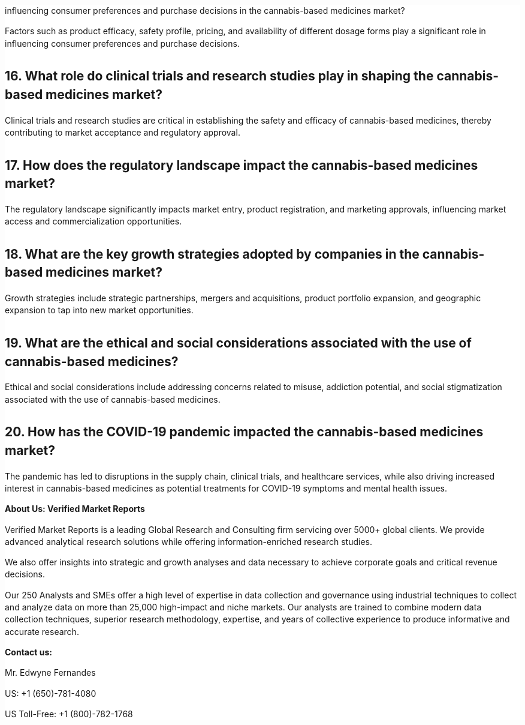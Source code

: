 influencing consumer preferences and purchase decisions in the cannabis-based medicines market?</h2><p>Factors such as product efficacy, safety profile, pricing, and availability of different dosage forms play a significant role in influencing consumer preferences and purchase decisions.</p><h2>16. What role do clinical trials and research studies play in shaping the cannabis-based medicines market?</h2><p>Clinical trials and research studies are critical in establishing the safety and efficacy of cannabis-based medicines, thereby contributing to market acceptance and regulatory approval.</p><h2>17. How does the regulatory landscape impact the cannabis-based medicines market?</h2><p>The regulatory landscape significantly impacts market entry, product registration, and marketing approvals, influencing market access and commercialization opportunities.</p><h2>18. What are the key growth strategies adopted by companies in the cannabis-based medicines market?</h2><p>Growth strategies include strategic partnerships, mergers and acquisitions, product portfolio expansion, and geographic expansion to tap into new market opportunities.</p><h2>19. What are the ethical and social considerations associated with the use of cannabis-based medicines?</h2><p>Ethical and social considerations include addressing concerns related to misuse, addiction potential, and social stigmatization associated with the use of cannabis-based medicines.</p><h2>20. How has the COVID-19 pandemic impacted the cannabis-based medicines market?</h2><p>The pandemic has led to disruptions in the supply chain, clinical trials, and healthcare services, while also driving increased interest in cannabis-based medicines as potential treatments for COVID-19 symptoms and mental health issues.</p></body></html><p id="" class=""><strong>About Us: Verified Market Reports</strong></p><p id="" class="">Verified Market Reports is a leading Global Research and Consulting firm servicing over 5000+ global clients. We provide advanced analytical research solutions while offering information-enriched research studies.</p><p id="" class="">We also offer insights into strategic and growth analyses and data necessary to achieve corporate goals and critical revenue decisions.</p><p id="" class="">Our 250 Analysts and SMEs offer a high level of expertise in data collection and governance using industrial techniques to collect and analyze data on more than 25,000 high-impact and niche markets. Our analysts are trained to combine modern data collection techniques, superior research methodology, expertise, and years of collective experience to produce informative and accurate research.</p><p id="" class=""><strong>Contact us:</strong></p><p id="" class="">Mr. Edwyne Fernandes</p><p id="" class="">US: +1 (650)-781-4080</p><p id="" class="">US Toll-Free: +1 (800)-782-1768</p>
